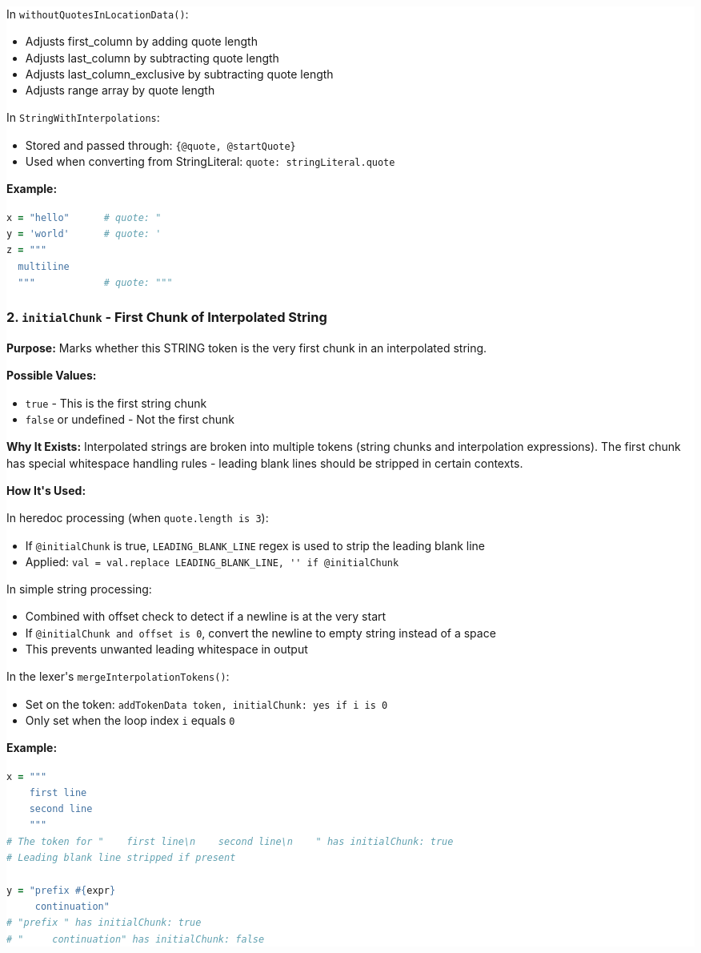 In `withoutQuotesInLocationData()`:
- Adjusts first_column by adding quote length
- Adjusts last_column by subtracting quote length
- Adjusts last_column_exclusive by subtracting quote length
- Adjusts range array by quote length

In `StringWithInterpolations`:
- Stored and passed through: `{@quote, @startQuote}`
- Used when converting from StringLiteral: `quote: stringLiteral.quote`

**Example:**
```coffeescript
x = "hello"      # quote: "
y = 'world'      # quote: '
z = """
  multiline
  """            # quote: """
```

### 2. `initialChunk` - First Chunk of Interpolated String

**Purpose:** Marks whether this STRING token is the very first chunk in an interpolated string.

**Possible Values:**
- `true` - This is the first string chunk
- `false` or undefined - Not the first chunk

**Why It Exists:**
Interpolated strings are broken into multiple tokens (string chunks and interpolation expressions). The first chunk has special whitespace handling rules - leading blank lines should be stripped in certain contexts.

**How It's Used:**

In heredoc processing (when `quote.length is 3`):
- If `@initialChunk` is true, `LEADING_BLANK_LINE` regex is used to strip the leading blank line
- Applied: `val = val.replace LEADING_BLANK_LINE, '' if @initialChunk`

In simple string processing:
- Combined with offset check to detect if a newline is at the very start
- If `@initialChunk and offset is 0`, convert the newline to empty string instead of a space
- This prevents unwanted leading whitespace in output

In the lexer's `mergeInterpolationTokens()`:
- Set on the token: `addTokenData token, initialChunk: yes if i is 0`
- Only set when the loop index `i` equals `0`

**Example:**
```coffeescript
x = """
    first line
    second line
    """
# The token for "    first line\n    second line\n    " has initialChunk: true
# Leading blank line stripped if present

y = "prefix #{expr}
     continuation"
# "prefix " has initialChunk: true
# "     continuation" has initialChunk: false
```
